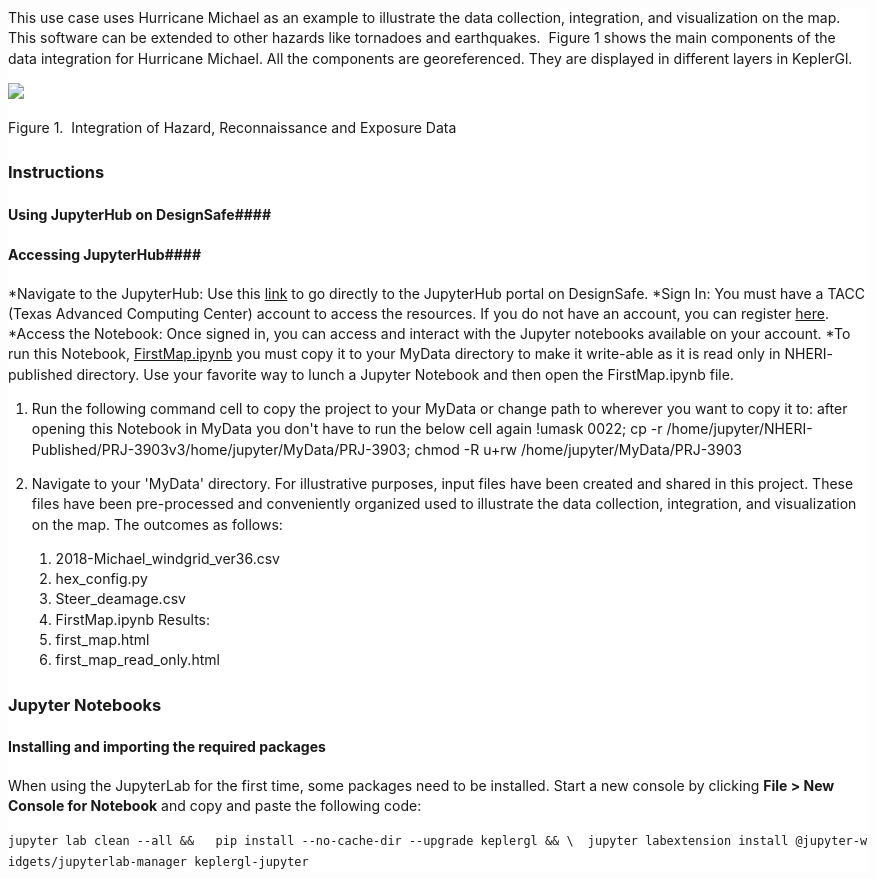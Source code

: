 This use case uses Hurricane Michael as an example to illustrate the data collection, integration, and visualization on the map. This software can be extended to other hazards like tornadoes and earthquakes.  Figure 1 shows the main components of the data integration for Hurricane Michael. All the components are georeferenced. They are displayed in different layers in KeplerGl. 

![](newimgs/image001.png)

Figure 1.  Integration of Hazard, Reconnaissance and Exposure Data

### Instructions

#### Using JupyterHub on DesignSafe####
#### Accessing JupyterHub####
*Navigate to the JupyterHub: Use this <a href="https://www.designsafe-ci.org/rw/workspace/#!/Jupyter::Analysis">link</a> to go directly to the JupyterHub portal on DesignSafe.
*Sign In: You must have a TACC (Texas Advanced Computing Center) account to access the resources. If you do not have an account, you can register <a href="https://www.designsafe-ci.org/account/register/">here</a>.
*Access the Notebook: Once signed in, you can access and interact with the Jupyter notebooks available on your account.
*To run this Notebook, <a href="https://jupyter.designsafe-ci.org/hub/user-redirect/lab/tree/NHERI-Published/PRJ-3903v3/FirstMap.ipynb" target="_blank">FirstMap.ipynb</a> you must copy it to your MyData directory to make it write-able as it is read only in NHERI- published directory. Use your favorite way to lunch a Jupyter Notebook and then open the FirstMap.ipynb file.

1. Run the following command cell to copy the project to your MyData or change path to wherever you want to copy it to: after opening this Notebook in MyData you don't have to run the below cell again
	!umask 0022; cp -r /home/jupyter/NHERI-Published/PRJ-3903v3/home/jupyter/MyData/PRJ-3903; chmod -R u+rw /home/jupyter/MyData/PRJ-3903

2. Navigate to your 'MyData' directory.
For illustrative purposes, input files have been created and shared in this project. These files have been pre-processed and conveniently organized used to illustrate the data collection, integration, and visualization on the map. The outcomes as follows: 
	1.	2018-Michael_windgrid_ver36.csv
	2.	hex_config.py
	3.	Steer_deamage.csv
	4.	FirstMap.ipynb
	Results: 
	1. first_map.html
	2. first_map_read_only.html


### Jupyter Notebooks

#### Installing and importing the required packages

When using the JupyterLab for the first time, some packages need to be installed. Start a new console by clicking <b>File &gt; New Console for Notebook</b> and copy and paste the following code: 

	jupyter lab clean --all &&   pip install --no-cache-dir --upgrade keplergl && \  jupyter labextension install @jupyter-widgets/jupyterlab-manager keplergl-jupyter
